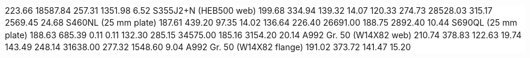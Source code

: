 <td>223.66</td>
<td>18587.84</td>
<td>257.31</td>
<td>1351.98</td>
<td>6.52
</td></tr>
<tr>
<td>S355J2+N (HEB500 web)</td>
<td>199.68</td>
<td>334.94</td>
<td>139.32</td>
<td>14.07</td>
<td>120.33</td>
<td>274.73</td>
<td>28528.03</td>
<td>315.17</td>
<td>2569.45</td>
<td>24.68
</td></tr>
<tr>
<td>S460NL (25 mm plate)</td>
<td>187.61</td>
<td>439.20</td>
<td>97.35</td>
<td>14.02</td>
<td>136.64</td>
<td>226.40</td>
<td>26691.00</td>
<td>188.75</td>
<td>2892.40</td>
<td>10.44
</td></tr>
<tr>
<td>S690QL (25 mm plate)</td>
<td>188.63</td>
<td>685.39</td>
<td>0.11</td>
<td>0.11</td>
<td>132.30</td>
<td>285.15</td>
<td>34575.00</td>
<td>185.16</td>
<td>3154.20</td>
<td>20.14
</td></tr>
<tr>
<td>A992 Gr. 50 (W14X82 web)</td>
<td>210.74</td>
<td>378.83</td>
<td>122.63</td>
<td>19.74</td>
<td>143.49</td>
<td>248.14</td>
<td>31638.00</td>
<td>277.32</td>
<td>1548.60</td>
<td>9.04
</td></tr>
<tr>
<td>A992 Gr. 50 (W14X82 flange)</td>
<td>191.02</td>
<td>373.72</td>
<td>141.47</td>
<td>15.20</td>